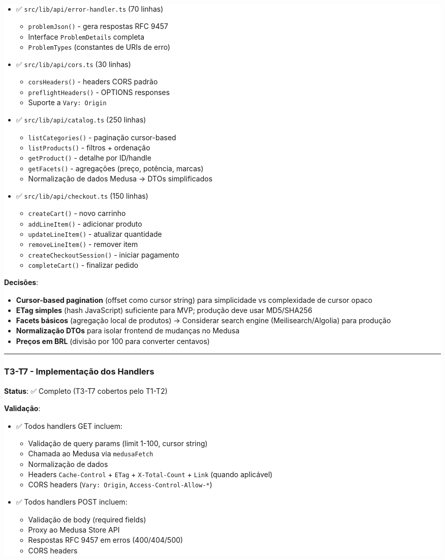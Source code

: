 - ✅ `src/lib/api/error-handler.ts` (70 linhas)
  - `problemJson()` - gera respostas RFC 9457
  - Interface `ProblemDetails` completa
  - `ProblemTypes` (constantes de URIs de erro)

- ✅ `src/lib/api/cors.ts` (30 linhas)
  - `corsHeaders()` - headers CORS padrão
  - `preflightHeaders()` - OPTIONS responses
  - Suporte a `Vary: Origin`

- ✅ `src/lib/api/catalog.ts` (250 linhas)
  - `listCategories()` - paginação cursor-based
  - `listProducts()` - filtros + ordenação
  - `getProduct()` - detalhe por ID/handle
  - `getFacets()` - agregações (preço, potência, marcas)
  - Normalização de dados Medusa → DTOs simplificados

- ✅ `src/lib/api/checkout.ts` (150 linhas)
  - `createCart()` - novo carrinho
  - `addLineItem()` - adicionar produto
  - `updateLineItem()` - atualizar quantidade
  - `removeLineItem()` - remover item
  - `createCheckoutSession()` - iniciar pagamento
  - `completeCart()` - finalizar pedido

**Decisões**:

- **Cursor-based pagination** (offset como cursor string) para simplicidade vs complexidade de cursor opaco
- **ETag simples** (hash JavaScript) suficiente para MVP; produção deve usar MD5/SHA256
- **Facets básicos** (agregação local de produtos) → Considerar search engine (Meilisearch/Algolia) para produção
- **Normalização DTOs** para isolar frontend de mudanças no Medusa
- **Preços em BRL** (divisão por 100 para converter centavos)

---

### T3-T7 - Implementação dos Handlers

**Status**: ✅ Completo (T3-T7 cobertos pelo T1-T2)

**Validação**:

- ✅ Todos handlers GET incluem:
  - Validação de query params (limit 1-100, cursor string)
  - Chamada ao Medusa via `medusaFetch`
  - Normalização de dados
  - Headers `Cache-Control` + `ETag` + `X-Total-Count` + `Link` (quando aplicável)
  - CORS headers (`Vary: Origin`, `Access-Control-Allow-*`)

- ✅ Todos handlers POST incluem:
  - Validação de body (required fields)
  - Proxy ao Medusa Store API
  - Respostas RFC 9457 em erros (400/404/500)
  - CORS headers
